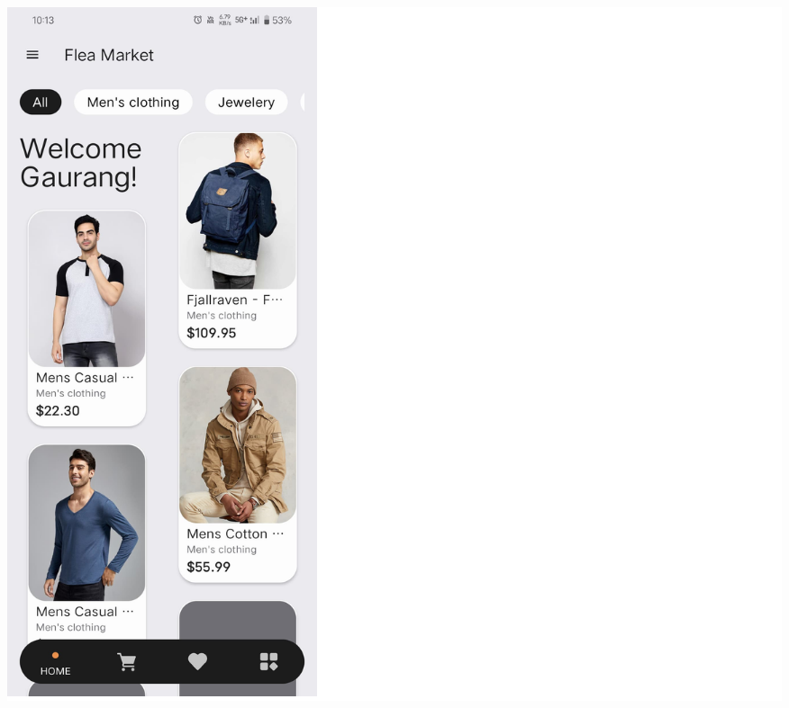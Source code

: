   <img alt="product_listings_portrait.jpeg" height="40%" src="./images/product_listings_portrait.jpeg" width="40%"/>